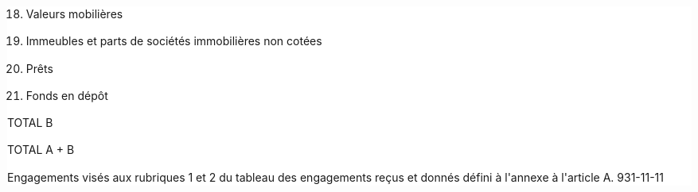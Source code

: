 18. Valeurs mobilières

</td>
      <td valign="top">
      </td><td valign="top">
    </td></tr>
    <tr>
      <td valign="top">

19. Immeubles et parts de sociétés immobilières non cotées

</td>
      <td valign="top">
      </td><td valign="top">
    </td></tr>
    <tr>
      <td valign="top">

20. Prêts

</td>
      <td valign="top">
      </td><td valign="top">
    </td></tr>
    <tr>
      <td valign="top">

21. Fonds en dépôt

</td>
      <td valign="top">
      </td><td valign="top">
    </td></tr>
    <tr>
      <td valign="top">

TOTAL B

</td>
      <td valign="top">
      </td><td valign="top">
    </td></tr>
    <tr>
      <td valign="top">

TOTAL A + B

</td>
      <td valign="top">
      </td><td valign="top">
    </td></tr>
    <tr>
      <td valign="top">

Engagements visés aux rubriques 1 et 2 du tableau des engagements reçus et donnés défini à l'annexe à l'article A. 931-11-11
